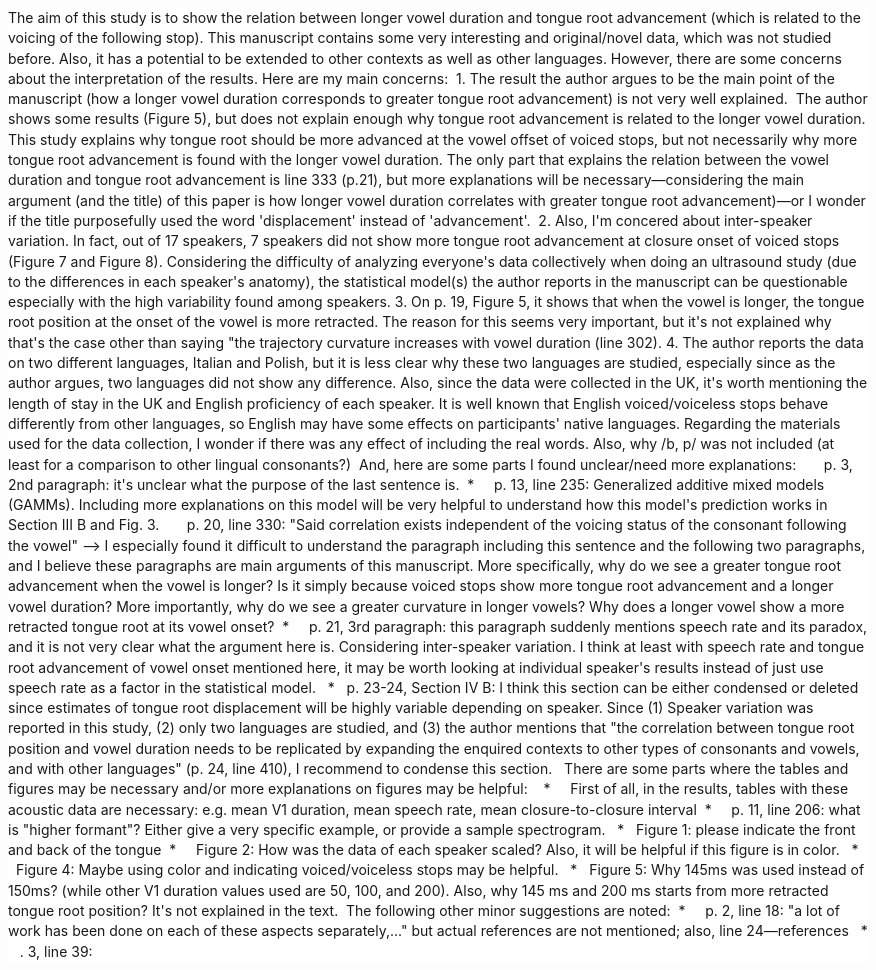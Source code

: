 The aim of this study is to show the relation between longer vowel duration and tongue root advancement (which is related to the voicing of the following stop). This manuscript contains some very interesting and original/novel data, which was not studied before. Also, it has a potential to be extended to other contexts as well as other languages. However, there are some concerns about the interpretation of the results. Here are my main concerns:  1. The result the author argues to be the main point of the manuscript (how a longer vowel duration corresponds to greater tongue root advancement) is not very well explained.  The author shows some results (Figure 5), but does not explain enough why tongue root advancement is related to the longer vowel duration. This study explains why tongue root should be more advanced at the vowel offset of voiced stops, but not necessarily why more tongue root advancement is found with the longer vowel duration. The only part that explains the relation between the vowel duration and tongue root advancement is line 333 (p.21), but more explanations will be necessary—considering the main argument (and the title) of this paper is how longer vowel duration correlates with greater tongue root advancement)—or I wonder if the title purposefully used the word 'displacement' instead of 'advancement'.  2. Also, I'm concered about inter-speaker variation. In fact, out of 17 speakers, 7 speakers did not show more tongue root advancement at closure onset of voiced stops (Figure 7 and Figure 8). Considering the difficulty of analyzing everyone's data collectively when doing an ultrasound study (due to the differences in each speaker's anatomy), the statistical model(s) the author reports in the manuscript can be questionable especially with the high variability found among speakers. 3. On p. 19, Figure 5, it shows that when the vowel is longer, the tongue root position at the onset of the vowel is more retracted. The reason for this seems very important, but it's not explained why that's the case other than saying "the trajectory curvature increases with vowel duration (line 302). 4. The author reports the data on two different languages, Italian and Polish, but it is less clear why these two languages are studied, especially since as the author argues, two languages did not show any difference. Also, since the data were collected in the UK, it's worth mentioning the length of stay in the UK and English proficiency of each speaker. It is well known that English voiced/voiceless stops behave differently from other languages, so English may have some effects on participants' native languages. Regarding the materials used for the data collection, I wonder if there was any effect of including the real words. Also, why /b, p/ was not included (at least for a comparison to other lingual consonants?)  And, here are some parts I found unclear/need more explanations:       p. 3, 2nd paragraph: it's unclear what the purpose of the last sentence is.  *     p. 13, line 235: Generalized additive mixed models (GAMMs). Including more explanations on this model will be very helpful to understand how this model's prediction works in Section III B and Fig. 3.       p. 20, line 330: "Said correlation exists independent of the voicing status of the consonant following the vowel" --> I especially found it difficult to understand the paragraph including this sentence and the following two paragraphs, and I believe these paragraphs are main arguments of this manuscript. More specifically, why do we see a greater tongue root advancement when the vowel is longer? Is it simply because voiced stops show more tongue root advancement and a longer vowel duration? More importantly, why do we see a greater curvature in longer vowels? Why does a longer vowel show a more retracted tongue root at its vowel onset?  *     p. 21, 3rd paragraph: this paragraph suddenly mentions speech rate and its paradox, and it is not very clear what the argument here is. Considering inter-speaker variation. I think at least with speech rate and tongue root advancement of vowel onset mentioned here, it may be worth looking at individual speaker's results instead of just use speech rate as a factor in the statistical model.   *   p. 23-24, Section IV B: I think this section can be either condensed or deleted since estimates of tongue root displacement will be highly variable depending on speaker. Since (1) Speaker variation was reported in this study, (2) only two languages are studied, and (3) the author mentions that "the correlation between tongue root position and vowel duration needs to be replicated by expanding the enquired contexts to other types of consonants and vowels, and with other languages" (p. 24, line 410), I recommend to condense this section.   There are some parts where the tables and figures may be necessary and/or more explanations on figures may be helpful:    *     First of all, in the results, tables with these acoustic data are necessary: e.g. mean V1 duration, mean speech rate, mean closure-to-closure interval  *     p. 11, line 206: what is "higher formant"? Either give a very specific example, or provide a sample spectrogram.   *   Figure 1: please indicate the front and back of the tongue  *     Figure 2: How was the data of each speaker scaled? Also, it will be helpful if this figure is in color.   *   Figure 4: Maybe using color and indicating voiced/voiceless stops may be helpful.   *   Figure 5: Why 145ms was used instead of 150ms? (while other V1 duration values used are 50, 100, and 200). Also, why 145 ms and 200 ms starts from more retracted tongue root position? It's not explained in the text.  The following other minor suggestions are noted:  *     p. 2, line 18: "a lot of work has been done on each of these aspects separately,..." but actual references are not mentioned; also, line 24—references   *    . 3, line 39: